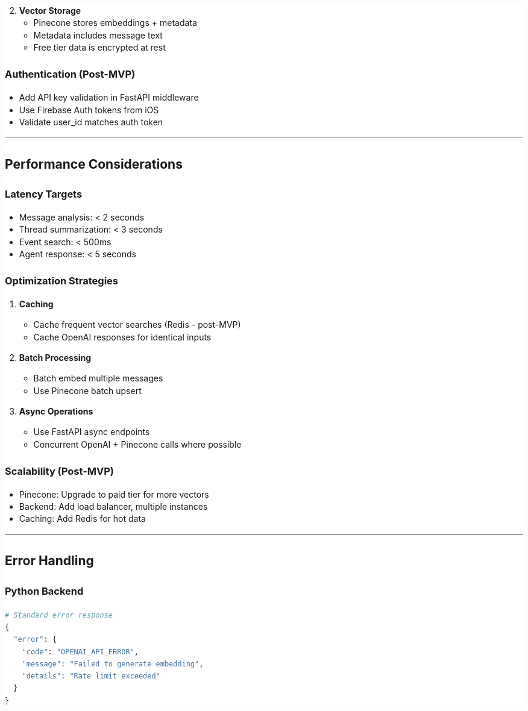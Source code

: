 2. **Vector Storage**
   - Pinecone stores embeddings + metadata
   - Metadata includes message text
   - Free tier data is encrypted at rest

### Authentication (Post-MVP)
- Add API key validation in FastAPI middleware
- Use Firebase Auth tokens from iOS
- Validate user_id matches auth token

---

## Performance Considerations

### Latency Targets
- Message analysis: < 2 seconds
- Thread summarization: < 3 seconds
- Event search: < 500ms
- Agent response: < 5 seconds

### Optimization Strategies
1. **Caching**
   - Cache frequent vector searches (Redis - post-MVP)
   - Cache OpenAI responses for identical inputs
   
2. **Batch Processing**
   - Batch embed multiple messages
   - Use Pinecone batch upsert

3. **Async Operations**
   - Use FastAPI async endpoints
   - Concurrent OpenAI + Pinecone calls where possible

### Scalability (Post-MVP)
- Pinecone: Upgrade to paid tier for more vectors
- Backend: Add load balancer, multiple instances
- Caching: Add Redis for hot data

---

## Error Handling

### Python Backend
```python
# Standard error response
{
  "error": {
    "code": "OPENAI_API_ERROR",
    "message": "Failed to generate embedding",
    "details": "Rate limit exceeded"
  }
}
```
